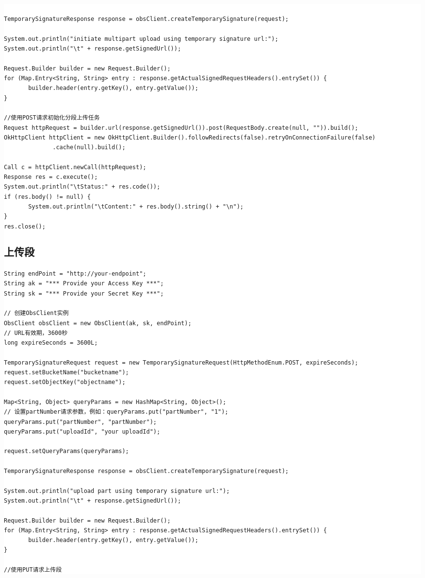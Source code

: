 ```

TemporarySignatureResponse response = obsClient.createTemporarySignature(request);

System.out.println("initiate multipart upload using temporary signature url:");
System.out.println("\t" + response.getSignedUrl());

Request.Builder builder = new Request.Builder();
for (Map.Entry<String, String> entry : response.getActualSignedRequestHeaders().entrySet()) {
       builder.header(entry.getKey(), entry.getValue());
}

//使用POST请求初始化分段上传任务
Request httpRequest = builder.url(response.getSignedUrl()).post(RequestBody.create(null, "")).build();
OkHttpClient httpClient = new OkHttpClient.Builder().followRedirects(false).retryOnConnectionFailure(false)
              .cache(null).build();

Call c = httpClient.newCall(httpRequest);
Response res = c.execute();
System.out.println("\tStatus:" + res.code());
if (res.body() != null) {
       System.out.println("\tContent:" + res.body().string() + "\n");
}
res.close();
```

## 上传段<a name="section43006123611"></a>

```
String endPoint = "http://your-endpoint";
String ak = "*** Provide your Access Key ***";
String sk = "*** Provide your Secret Key ***";

// 创建ObsClient实例
ObsClient obsClient = new ObsClient(ak, sk, endPoint);
// URL有效期，3600秒
long expireSeconds = 3600L;

TemporarySignatureRequest request = new TemporarySignatureRequest(HttpMethodEnum.POST, expireSeconds);
request.setBucketName("bucketname");
request.setObjectKey("objectname");

Map<String, Object> queryParams = new HashMap<String, Object>();
// 设置partNumber请求参数，例如：queryParams.put("partNumber", "1");
queryParams.put("partNumber", "partNumber");
queryParams.put("uploadId", "your uploadId");

request.setQueryParams(queryParams);

TemporarySignatureResponse response = obsClient.createTemporarySignature(request);

System.out.println("upload part using temporary signature url:");
System.out.println("\t" + response.getSignedUrl());

Request.Builder builder = new Request.Builder();
for (Map.Entry<String, String> entry : response.getActualSignedRequestHeaders().entrySet()) {
       builder.header(entry.getKey(), entry.getValue());
}

//使用PUT请求上传段
```